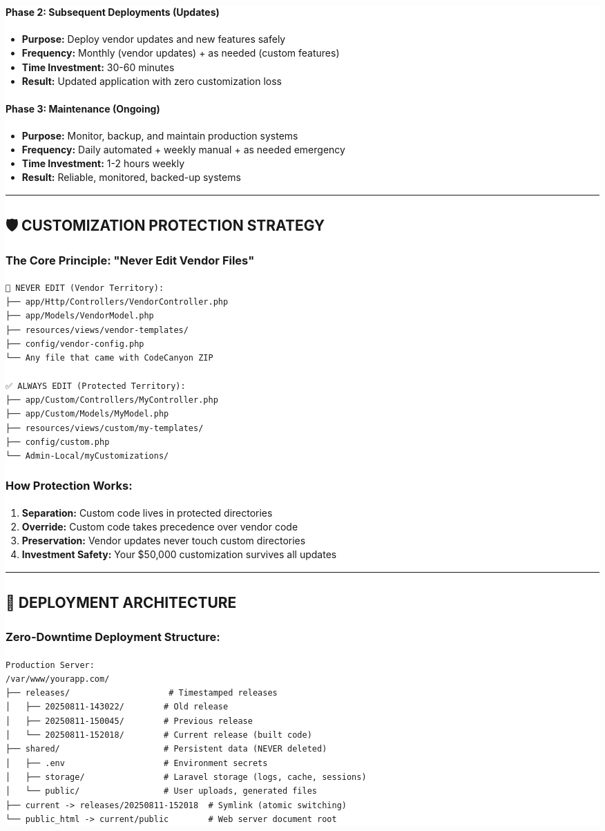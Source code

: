 #### **Phase 2: Subsequent Deployments (Updates)**

- **Purpose:** Deploy vendor updates and new features safely
- **Frequency:** Monthly (vendor updates) + as needed (custom features)
- **Time Investment:** 30-60 minutes
- **Result:** Updated application with zero customization loss

#### **Phase 3: Maintenance (Ongoing)**

- **Purpose:** Monitor, backup, and maintain production systems
- **Frequency:** Daily automated + weekly manual + as needed emergency
- **Time Investment:** 1-2 hours weekly
- **Result:** Reliable, monitored, backed-up systems

---

## 🛡️ **CUSTOMIZATION PROTECTION STRATEGY**

### **The Core Principle: "Never Edit Vendor Files"**

```
🚫 NEVER EDIT (Vendor Territory):
├── app/Http/Controllers/VendorController.php
├── app/Models/VendorModel.php
├── resources/views/vendor-templates/
├── config/vendor-config.php
└── Any file that came with CodeCanyon ZIP

✅ ALWAYS EDIT (Protected Territory):
├── app/Custom/Controllers/MyController.php
├── app/Custom/Models/MyModel.php
├── resources/views/custom/my-templates/
├── config/custom.php
└── Admin-Local/myCustomizations/
```

### **How Protection Works:**

1. **Separation:** Custom code lives in protected directories
2. **Override:** Custom code takes precedence over vendor code
3. **Preservation:** Vendor updates never touch custom directories
4. **Investment Safety:** Your $50,000 customization survives all updates

---

## 🚀 **DEPLOYMENT ARCHITECTURE**

### **Zero-Downtime Deployment Structure:**

```
Production Server:
/var/www/yourapp.com/
├── releases/                    # Timestamped releases
│   ├── 20250811-143022/        # Old release
│   ├── 20250811-150045/        # Previous release
│   └── 20250811-152018/        # Current release (built code)
├── shared/                     # Persistent data (NEVER deleted)
│   ├── .env                    # Environment secrets
│   ├── storage/                # Laravel storage (logs, cache, sessions)
│   └── public/                 # User uploads, generated files
├── current -> releases/20250811-152018  # Symlink (atomic switching)
└── public_html -> current/public        # Web server document root
```
